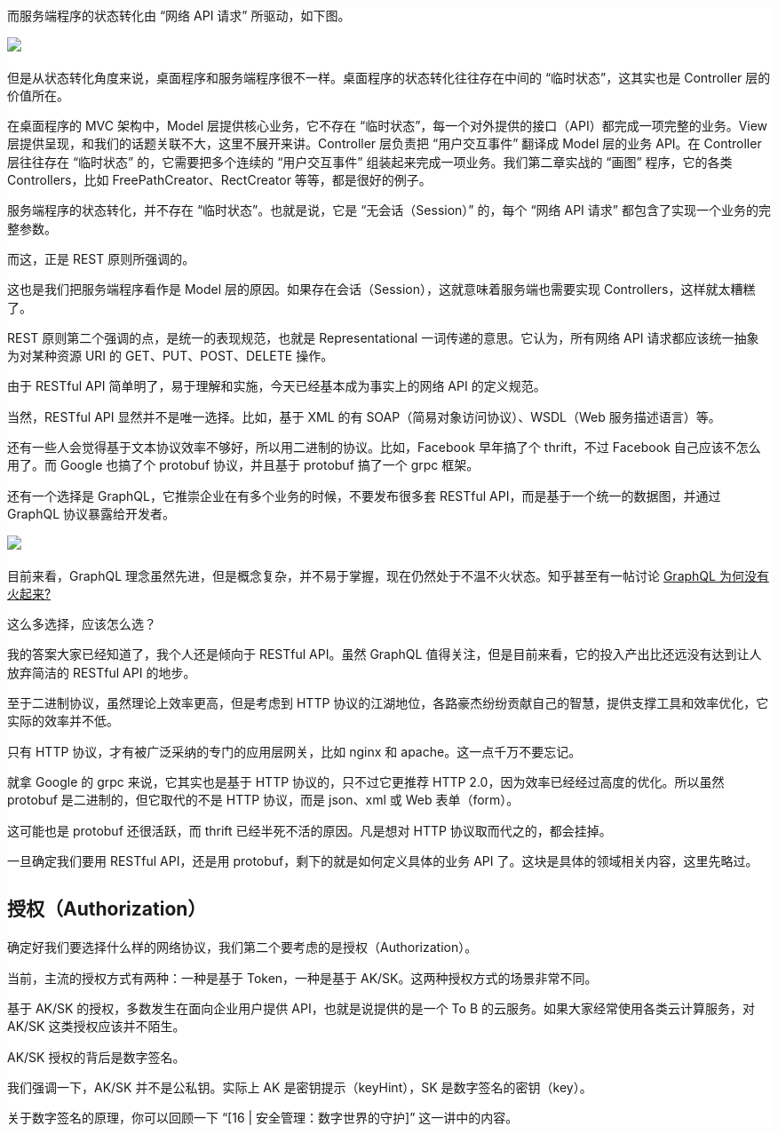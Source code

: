 而服务端程序的状态转化由 “网络 API 请求” 所驱动，如下图。

![](https://learn.lianglianglee.com/%e4%b8%93%e6%a0%8f/%e8%ae%b8%e5%bc%8f%e4%bc%9f%e7%9a%84%e6%9e%b6%e6%9e%84%e8%af%be/assets/d4adc97bcf06721304ad0d6c30c99c6b.png)

但是从状态转化角度来说，桌面程序和服务端程序很不一样。桌面程序的状态转化往往存在中间的 “临时状态”，这其实也是 Controller 层的价值所在。

在桌面程序的 MVC 架构中，Model 层提供核心业务，它不存在 “临时状态”，每一个对外提供的接口（API）都完成一项完整的业务。View 层提供呈现，和我们的话题关联不大，这里不展开来讲。Controller 层负责把 “用户交互事件” 翻译成 Model 层的业务 API。在 Controller 层往往存在 “临时状态” 的，它需要把多个连续的 “用户交互事件” 组装起来完成一项业务。我们第二章实战的 “画图” 程序，它的各类 Controllers，比如 FreePathCreator、RectCreator 等等，都是很好的例子。

服务端程序的状态转化，并不存在 “临时状态”。也就是说，它是 “无会话（Session）” 的，每个 “网络 API 请求” 都包含了实现一个业务的完整参数。

而这，正是 REST 原则所强调的。

这也是我们把服务端程序看作是 Model 层的原因。如果存在会话（Session），这就意味着服务端也需要实现 Controllers，这样就太糟糕了。

REST 原则第二个强调的点，是统一的表现规范，也就是 Representational 一词传递的意思。它认为，所有网络 API 请求都应该统一抽象为对某种资源 URI 的 GET、PUT、POST、DELETE 操作。

由于 RESTful API 简单明了，易于理解和实施，今天已经基本成为事实上的网络 API 的定义规范。

当然，RESTful API 显然并不是唯一选择。比如，基于 XML 的有 SOAP（简易对象访问协议）、WSDL（Web 服务描述语言）等。

还有一些人会觉得基于文本协议效率不够好，所以用二进制的协议。比如，Facebook 早年搞了个 thrift，不过 Facebook 自己应该不怎么用了。而 Google 也搞了个 protobuf 协议，并且基于 protobuf 搞了一个 grpc 框架。

还有一个选择是 GraphQL，它推崇企业在有多个业务的时候，不要发布很多套 RESTful API，而是基于一个统一的数据图，并通过 GraphQL 协议暴露给开发者。

![](https://learn.lianglianglee.com/%e4%b8%93%e6%a0%8f/%e8%ae%b8%e5%bc%8f%e4%bc%9f%e7%9a%84%e6%9e%b6%e6%9e%84%e8%af%be/assets/36e45fbadb455b1f353036f124734735.png)

目前来看，GraphQL 理念虽然先进，但是概念复杂，并不易于掌握，现在仍然处于不温不火状态。知乎甚至有一帖讨论 [GraphQL 为何没有火起来?](https://www.zhihu.com/question/38596306)

这么多选择，应该怎么选？

我的答案大家已经知道了，我个人还是倾向于 RESTful API。虽然 GraphQL 值得关注，但是目前来看，它的投入产出比还远没有达到让人放弃简洁的 RESTful API 的地步。

至于二进制协议，虽然理论上效率更高，但是考虑到 HTTP 协议的江湖地位，各路豪杰纷纷贡献自己的智慧，提供支撑工具和效率优化，它实际的效率并不低。

只有 HTTP 协议，才有被广泛采纳的专门的应用层网关，比如 nginx 和 apache。这一点千万不要忘记。

就拿 Google 的 grpc 来说，它其实也是基于 HTTP 协议的，只不过它更推荐 HTTP 2.0，因为效率已经经过高度的优化。所以虽然 protobuf 是二进制的，但它取代的不是 HTTP 协议，而是 json、xml 或 Web 表单（form）。

这可能也是 protobuf 还很活跃，而 thrift 已经半死不活的原因。凡是想对 HTTP 协议取而代之的，都会挂掉。

一旦确定我们要用 RESTful API，还是用 protobuf，剩下的就是如何定义具体的业务 API 了。这块是具体的领域相关内容，这里先略过。

## 授权（Authorization）

确定好我们要选择什么样的网络协议，我们第二个要考虑的是授权（Authorization）。

当前，主流的授权方式有两种：一种是基于 Token，一种是基于 AK/SK。这两种授权方式的场景非常不同。

基于 AK/SK 的授权，多数发生在面向企业用户提供 API，也就是说提供的是一个 To B 的云服务。如果大家经常使用各类云计算服务，对 AK/SK 这类授权应该并不陌生。

AK/SK 授权的背后是数字签名。

我们强调一下，AK/SK 并不是公私钥。实际上 AK 是密钥提示（keyHint），SK 是数字签名的密钥（key）。

关于数字签名的原理，你可以回顾一下 “[16 | 安全管理：数字世界的守护]” 这一讲中的内容。
